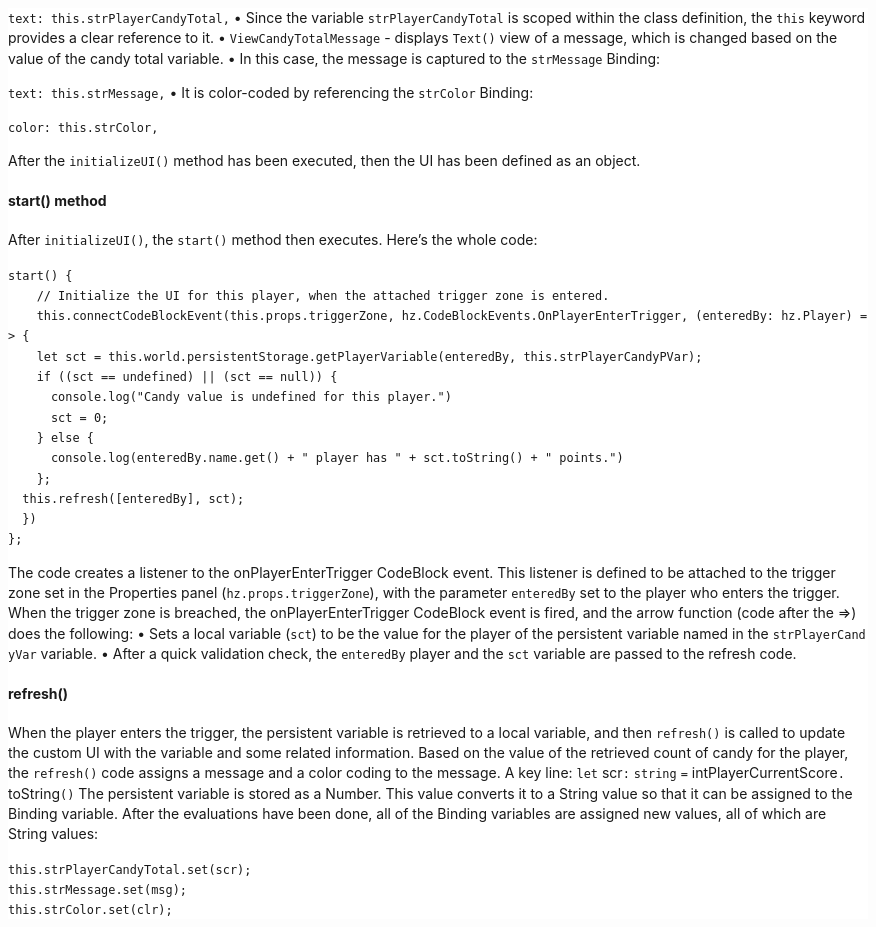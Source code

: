  `text: this.strPlayerCandyTotal,`
  • Since the variable `strPlayerCandyTotal` is scoped within the class definition, the `this` keyword provides a clear reference to it.
•  `ViewCandyTotalMessage` - displays `Text()` view of a message, which is changed based on the value of the candy total
variable.
  • In this case, the message is captured to the `strMessage` Binding:

 `text: this.strMessage,`
  • It is color-coded by referencing the `strColor` Binding:

 `color: this.strColor,`

 After the `initializeUI()` method has been executed, then the UI has been defined as an object.

#### start() method

 After `initializeUI()`, the `start()` method then executes. Here’s the whole code:  
```
start() {
    // Initialize the UI for this player, when the attached trigger zone is entered.
    this.connectCodeBlockEvent(this.props.triggerZone, hz.CodeBlockEvents.OnPlayerEnterTrigger, (enteredBy: hz.Player) => {
    let sct = this.world.persistentStorage.getPlayerVariable(enteredBy, this.strPlayerCandyPVar);
    if ((sct == undefined) || (sct == null)) {
      console.log("Candy value is undefined for this player.")
      sct = 0;
    } else {
      console.log(enteredBy.name.get() + " player has " + sct.toString() + " points.")
    };
  this.refresh([enteredBy], sct);
  })
};
```
 The code creates a listener to the onPlayerEnterTrigger CodeBlock event. This
listener is defined to be attached to the trigger zone set in the Properties panel
(`hz.props.triggerZone`), with the parameter `enteredBy` set to the player who enters the trigger. When the trigger zone is breached, the onPlayerEnterTrigger CodeBlock event is
fired, and the arrow function (code after the =>) does the following:
• Sets a local variable (`sct`) to be the value for the player of the persistent variable named in the `strPlayerCandyVar` variable.
• After a quick validation check, the `enteredBy` player and the `sct` variable are passed to the refresh code.

#### refresh()

 When the player enters the trigger, the persistent variable is retrieved to a
local variable, and then `refresh()` is called to update the custom UI with the variable and some related
information. Based on the value of the retrieved count of candy for the player, the `refresh()` code assigns a message and a color coding to the message. A key line:  `let` scr`:` `string` `=` intPlayerCurrentScore`.`toString`()` The persistent variable is stored as a Number. This value converts it to a
String value so that it can be assigned to the Binding variable. After the evaluations have been done, all of the Binding variables are assigned
new values, all of which are String values:  
```
this.strPlayerCandyTotal.set(scr);
this.strMessage.set(msg);
this.strColor.set(clr);
```
  